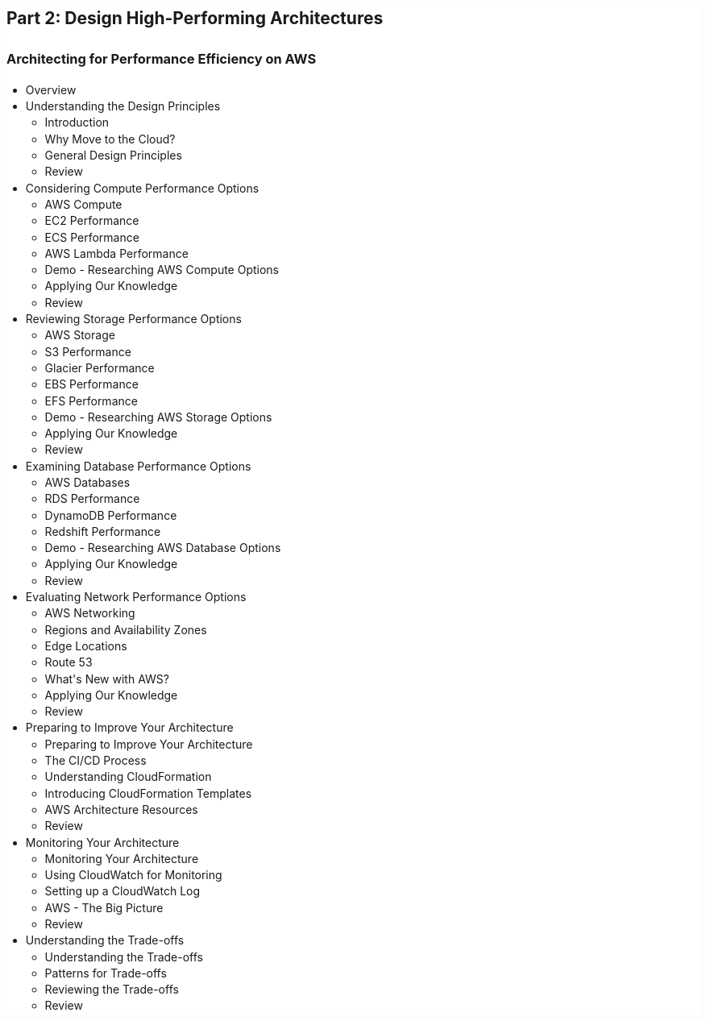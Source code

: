 ## Part 2: Design High-Performing Architectures

### Architecting for Performance Efficiency on AWS
-   Overview
-   Understanding the Design Principles
    -   Introduction
    -   Why Move to the Cloud?
    -   General Design Principles
    -   Review
-   Considering Compute Performance Options
    -   AWS Compute
    -   EC2 Performance
    -   ECS Performance
    -   AWS Lambda Performance
    -   Demo - Researching AWS Compute Options
    -   Applying Our Knowledge
    -   Review
-   Reviewing Storage Performance Options
    -   AWS Storage
    -   S3 Performance
    -   Glacier Performance
    -   EBS Performance
    -   EFS Performance
    -   Demo - Researching AWS Storage Options
    -   Applying Our Knowledge
    -   Review
-   Examining Database Performance Options
    -   AWS Databases
    -   RDS Performance
    -   DynamoDB Performance
    -   Redshift Performance
    -   Demo - Researching AWS Database Options
    -   Applying Our Knowledge
    -   Review
-   Evaluating Network Performance Options
    -   AWS Networking
    -   Regions and Availability Zones
    -   Edge Locations
    -   Route 53
    -   What's New with AWS?
    -   Applying Our Knowledge
    -   Review
-   Preparing to Improve Your Architecture
    -   Preparing to Improve Your Architecture
    -   The CI/CD Process
    -   Understanding CloudFormation
    -   Introducing CloudFormation Templates
    -   AWS Architecture Resources
    -   Review
-   Monitoring Your Architecture
    -   Monitoring Your Architecture
    -   Using CloudWatch for Monitoring
    -   Setting up a CloudWatch Log
    -   AWS - The Big Picture
    -   Review
-   Understanding the Trade-offs
    -   Understanding the Trade-offs
    -   Patterns for Trade-offs
    -   Reviewing the Trade-offs
    -   Review
